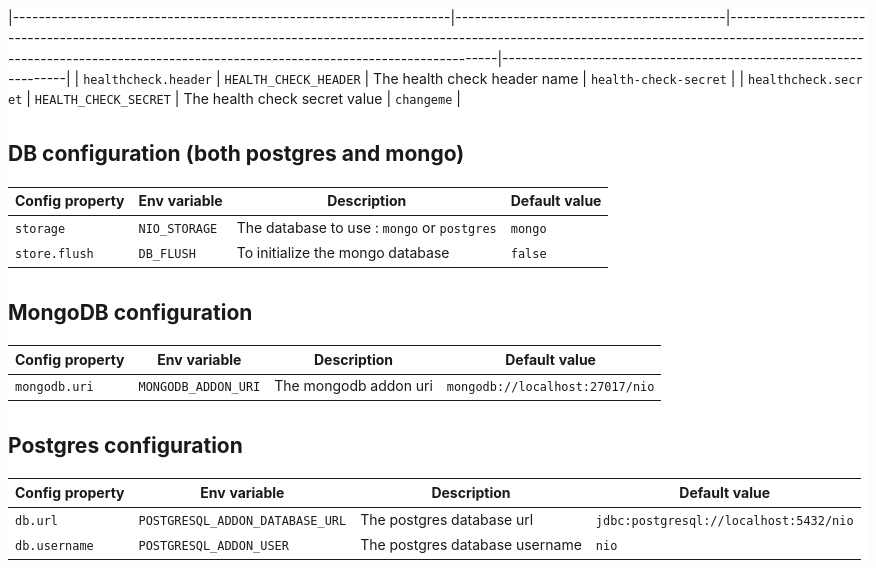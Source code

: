 |--------------------------------------------------------------------|------------------------------------------|--------------------------------------------------------------------------------------------------------------------------------------------------------------------------------------------------------------------------------------|-----------------------------------------------------------------|
| `healthcheck.header`                                               | `HEALTH_CHECK_HEADER`                    | The health check header name                                                                                                                                                                                                         | `health-check-secret`                                           |
| `healthcheck.secret`                                               | `HEALTH_CHECK_SECRET`                    | The health check secret value                                                                                                                                                                                                        | `changeme`                                                      |

## DB configuration (both postgres and mongo) 
| Config property                                                    | Env variable                             | Description                                                                                                                                                                                                                          | Default value                                                   |
|--------------------------------------------------------------------|------------------------------------------|--------------------------------------------------------------------------------------------------------------------------------------------------------------------------------------------------------------------------------------|-----------------------------------------------------------------|
| `storage`                                                          | `NIO_STORAGE`                            | The database to use : `mongo` or `postgres`                                                                                                                                                                            | `mongo`                                                         |
| `store.flush`                                                      | `DB_FLUSH`                               | To initialize the mongo database                                                                                                                                                                                                     | `false`                                                         |


## MongoDB configuration
| Config property                                                    | Env variable                             | Description                                                                                                                                                                                                                          | Default value                                                   |
|--------------------------------------------------------------------|------------------------------------------|--------------------------------------------------------------------------------------------------------------------------------------------------------------------------------------------------------------------------------------|-----------------------------------------------------------------|
| `mongodb.uri`                                                      | `MONGODB_ADDON_URI`                      | The mongodb addon uri                                                                                                                                                                                                                | `mongodb://localhost:27017/nio`                                 |

## Postgres configuration
| Config property                                                    | Env variable                             | Description                                                                                                                                                                                                                          | Default value                                                   |
|--------------------------------------------------------------------|------------------------------------------|--------------------------------------------------------------------------------------------------------------------------------------------------------------------------------------------------------------------------------------|-----------------------------------------------------------------|
| `db.url`                                                           | `POSTGRESQL_ADDON_DATABASE_URL`          | The postgres database url                                                                                                                                                                                                            | `jdbc:postgresql://localhost:5432/nio`                          |
| `db.username`                                                      | `POSTGRESQL_ADDON_USER`                  | The postgres database username                                                                                                                                                                                                       | `nio`                                                           |